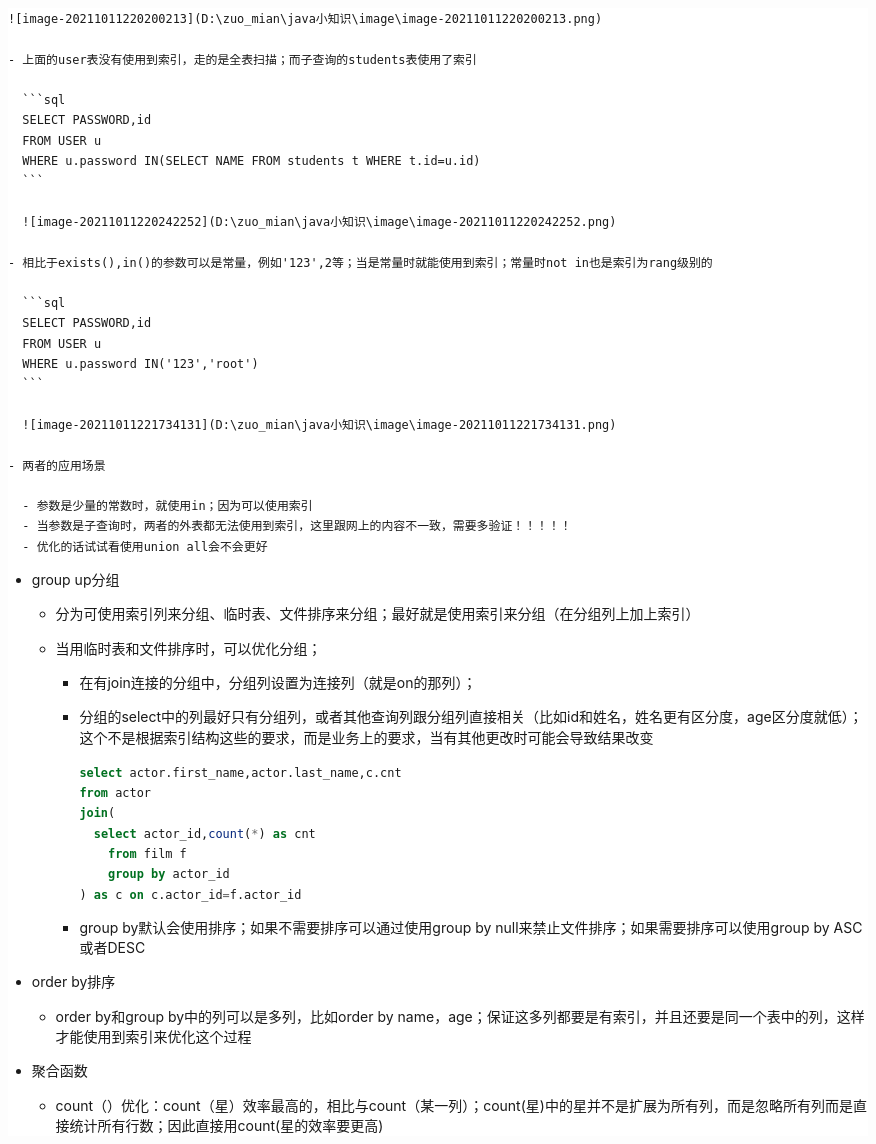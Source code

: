     ![image-20211011220200213](D:\zuo_mian\java小知识\image\image-20211011220200213.png)

    - 上面的user表没有使用到索引，走的是全表扫描；而子查询的students表使用了索引

      ```sql
      SELECT PASSWORD,id
      FROM USER u
      WHERE u.password IN(SELECT NAME FROM students t WHERE t.id=u.id)
      ```

      ![image-20211011220242252](D:\zuo_mian\java小知识\image\image-20211011220242252.png)

    - 相比于exists(),in()的参数可以是常量，例如'123',2等；当是常量时就能使用到索引；常量时not in也是索引为rang级别的

      ```sql
      SELECT PASSWORD,id
      FROM USER u
      WHERE u.password IN('123','root')
      ```

      ![image-20211011221734131](D:\zuo_mian\java小知识\image\image-20211011221734131.png)

    - 两者的应用场景

      - 参数是少量的常数时，就使用in；因为可以使用索引
      - 当参数是子查询时，两者的外表都无法使用到索引，这里跟网上的内容不一致，需要多验证！！！！！
      - 优化的话试试看使用union all会不会更好

- group up分组

  - 分为可使用索引列来分组、临时表、文件排序来分组；最好就是使用索引来分组（在分组列上加上索引）

  - 当用临时表和文件排序时，可以优化分组；

    - 在有join连接的分组中，分组列设置为连接列（就是on的那列）；

    - 分组的select中的列最好只有分组列，或者其他查询列跟分组列直接相关（比如id和姓名，姓名更有区分度，age区分度就低）；这个不是根据索引结构这些的要求，而是业务上的要求，当有其他更改时可能会导致结果改变

      ```sql
      select actor.first_name,actor.last_name,c.cnt
      from actor
      join(
      	select actor_id,count(*) as cnt
          from film f
          group by actor_id
      ) as c on c.actor_id=f.actor_id
      ```

    - group by默认会使用排序；如果不需要排序可以通过使用group by null来禁止文件排序；如果需要排序可以使用group by ASC或者DESC

- order by排序

  - order by和group by中的列可以是多列，比如order by name，age；保证这多列都要是有索引，并且还要是同一个表中的列，这样才能使用到索引来优化这个过程

- 聚合函数

  - count（）优化：count（星）效率最高的，相比与count（某一列）；count(星)中的星并不是扩展为所有列，而是忽略所有列而是直接统计所有行数；因此直接用count(星的效率要更高)
